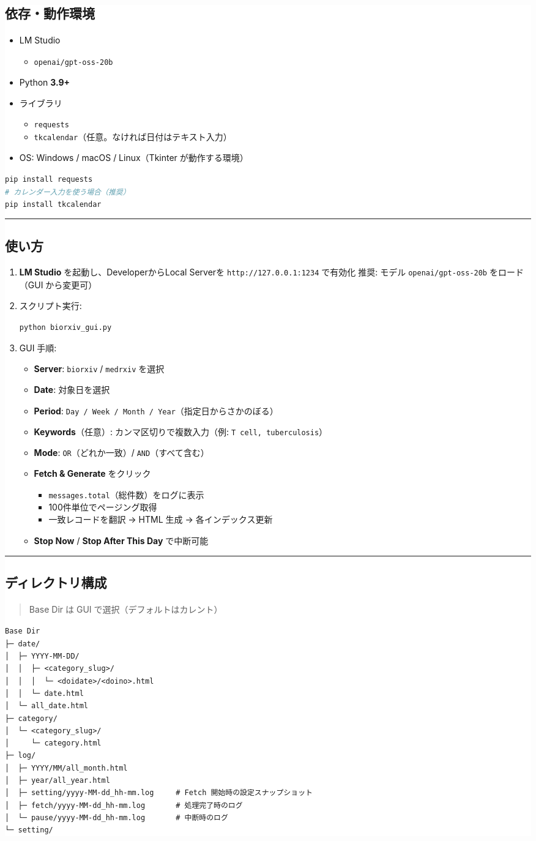 
## 依存・動作環境

* LM Studio
  * `openai/gpt-oss-20b`
* Python **3.9+**
* ライブラリ

  * `requests`
  * `tkcalendar`（任意。なければ日付はテキスト入力）
* OS: Windows / macOS / Linux（Tkinter が動作する環境）

```bash
pip install requests
# カレンダー入力を使う場合（推奨）
pip install tkcalendar
```

---

## 使い方

1. **LM Studio** を起動し、DeveloperからLocal Serverを `http://127.0.0.1:1234` で有効化
   推奨: モデル `openai/gpt-oss-20b` をロード（GUI から変更可）
2. スクリプト実行:

   ```bash
   python biorxiv_gui.py
   ```
3. GUI 手順:

   * **Server**: `biorxiv` / `medrxiv` を選択
   * **Date**: 対象日を選択
   * **Period**: `Day / Week / Month / Year`（指定日からさかのぼる）
   * **Keywords**（任意）: カンマ区切りで複数入力（例: `T cell, tuberculosis`）
   * **Mode**: `OR`（どれか一致）/ `AND`（すべて含む）
   * **Fetch & Generate** をクリック

     * `messages.total`（総件数）をログに表示
     * 100件単位でページング取得
     * 一致レコードを翻訳 → HTML 生成 → 各インデックス更新
   * **Stop Now** / **Stop After This Day** で中断可能

---

## ディレクトリ構成

> Base Dir は GUI で選択（デフォルトはカレント）

```
Base Dir
├─ date/
│  ├─ YYYY-MM-DD/
│  │  ├─ <category_slug>/
│  │  │  └─ <doidate>/<doino>.html
│  │  └─ date.html
│  └─ all_date.html
├─ category/
│  └─ <category_slug>/
│     └─ category.html
├─ log/
│  ├─ YYYY/MM/all_month.html
│  ├─ year/all_year.html
│  ├─ setting/yyyy-MM-dd_hh-mm.log     # Fetch 開始時の設定スナップショット
│  ├─ fetch/yyyy-MM-dd_hh-mm.log       # 処理完了時のログ
│  └─ pause/yyyy-MM-dd_hh-mm.log       # 中断時のログ
└─ setting/
```